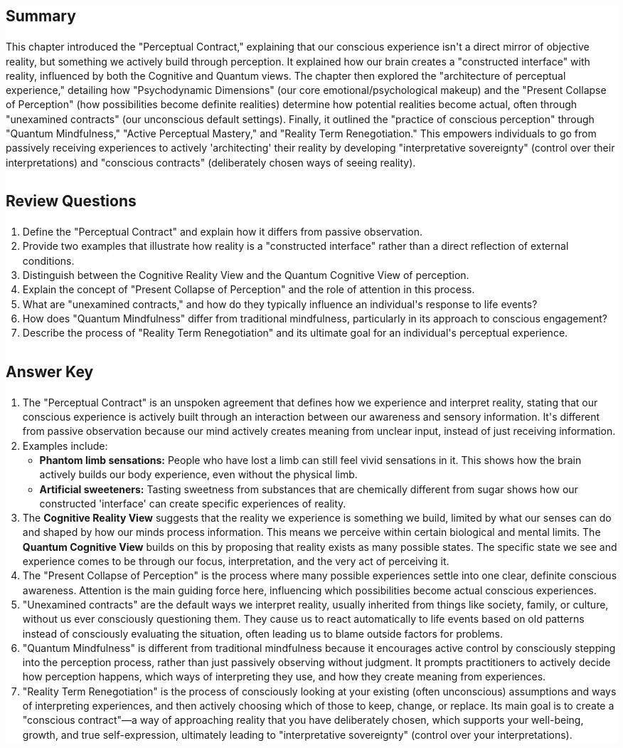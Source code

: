 ## Summary

This chapter introduced the "Perceptual Contract," explaining that our conscious experience isn't a direct mirror of objective reality, but something we actively build through perception. It explained how our brain creates a "constructed interface" with reality, influenced by both the Cognitive and Quantum views. The chapter then explored the "architecture of perceptual experience," detailing how "Psychodynamic Dimensions" (our core emotional/psychological makeup) and the "Present Collapse of Perception" (how possibilities become definite realities) determine how potential realities become actual, often through "unexamined contracts" (our unconscious default settings). Finally, it outlined the "practice of conscious perception" through "Quantum Mindfulness," "Active Perceptual Mastery," and "Reality Term Renegotiation." This empowers individuals to go from passively receiving experiences to actively 'architecting' their reality by developing "interpretative sovereignty" (control over their interpretations) and "conscious contracts" (deliberately chosen ways of seeing reality).

## Review Questions

1.  Define the "Perceptual Contract" and explain how it differs from passive observation.
2.  Provide two examples that illustrate how reality is a "constructed interface" rather than a direct reflection of external conditions.
3.  Distinguish between the Cognitive Reality View and the Quantum Cognitive View of perception.
4.  Explain the concept of "Present Collapse of Perception" and the role of attention in this process.
5.  What are "unexamined contracts," and how do they typically influence an individual's response to life events?
6.  How does "Quantum Mindfulness" differ from traditional mindfulness, particularly in its approach to conscious engagement?
7.  Describe the process of "Reality Term Renegotiation" and its ultimate goal for an individual's perceptual experience.

## Answer Key

1.  The "Perceptual Contract" is an unspoken agreement that defines how we experience and interpret reality, stating that our conscious experience is actively built through an interaction between our awareness and sensory information. It's different from passive observation because our mind actively creates meaning from unclear input, instead of just receiving information.
2.  Examples include:
    -   **Phantom limb sensations:** People who have lost a limb can still feel vivid sensations in it. This shows how the brain actively builds our body experience, even without the physical limb.
    -   **Artificial sweeteners:** Tasting sweetness from substances that are chemically different from sugar shows how our constructed 'interface' can create specific experiences of reality.
3.  The **Cognitive Reality View** suggests that the reality we experience is something we build, limited by what our senses can do and shaped by how our minds process information. This means we perceive within certain biological and mental limits. The **Quantum Cognitive View** builds on this by proposing that reality exists as many possible states. The specific state we see and experience comes to be through our focus, interpretation, and the very act of perceiving it.
4.  The "Present Collapse of Perception" is the process where many possible experiences settle into one clear, definite conscious awareness. Attention is the main guiding force here, influencing which possibilities become actual conscious experiences.
5.  "Unexamined contracts" are the default ways we interpret reality, usually inherited from things like society, family, or culture, without us ever consciously questioning them. They cause us to react automatically to life events based on old patterns instead of consciously evaluating the situation, often leading us to blame outside factors for problems.
6.  "Quantum Mindfulness" is different from traditional mindfulness because it encourages active control by consciously stepping into the perception process, rather than just passively observing without judgment. It prompts practitioners to actively decide how perception happens, which ways of interpreting they use, and how they create meaning from experiences.
7.  "Reality Term Renegotiation" is the process of consciously looking at your existing (often unconscious) assumptions and ways of interpreting experiences, and then actively choosing which of those to keep, change, or replace. Its main goal is to create a "conscious contract"—a way of approaching reality that you have deliberately chosen, which supports your well-being, growth, and true self-expression, ultimately leading to "interpretative sovereignty" (control over your interpretations).